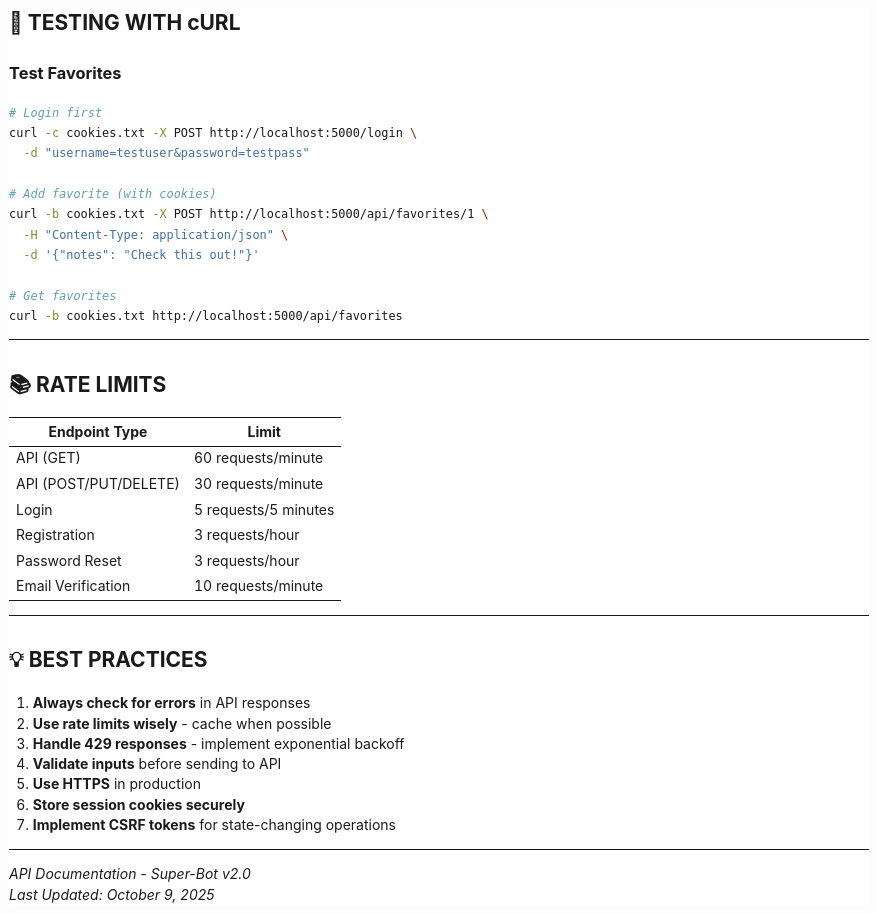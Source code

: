 
## 🧪 TESTING WITH cURL

### Test Favorites
```bash
# Login first
curl -c cookies.txt -X POST http://localhost:5000/login \
  -d "username=testuser&password=testpass"

# Add favorite (with cookies)
curl -b cookies.txt -X POST http://localhost:5000/api/favorites/1 \
  -H "Content-Type: application/json" \
  -d '{"notes": "Check this out!"}'

# Get favorites
curl -b cookies.txt http://localhost:5000/api/favorites
```

---

## 📚 RATE LIMITS

| Endpoint Type | Limit |
|---------------|-------|
| API (GET) | 60 requests/minute |
| API (POST/PUT/DELETE) | 30 requests/minute |
| Login | 5 requests/5 minutes |
| Registration | 3 requests/hour |
| Password Reset | 3 requests/hour |
| Email Verification | 10 requests/minute |

---

## 💡 BEST PRACTICES

1. **Always check for errors** in API responses
2. **Use rate limits wisely** - cache when possible
3. **Handle 429 responses** - implement exponential backoff
4. **Validate inputs** before sending to API
5. **Use HTTPS** in production
6. **Store session cookies securely**
7. **Implement CSRF tokens** for state-changing operations

---

*API Documentation - Super-Bot v2.0*  
*Last Updated: October 9, 2025*

